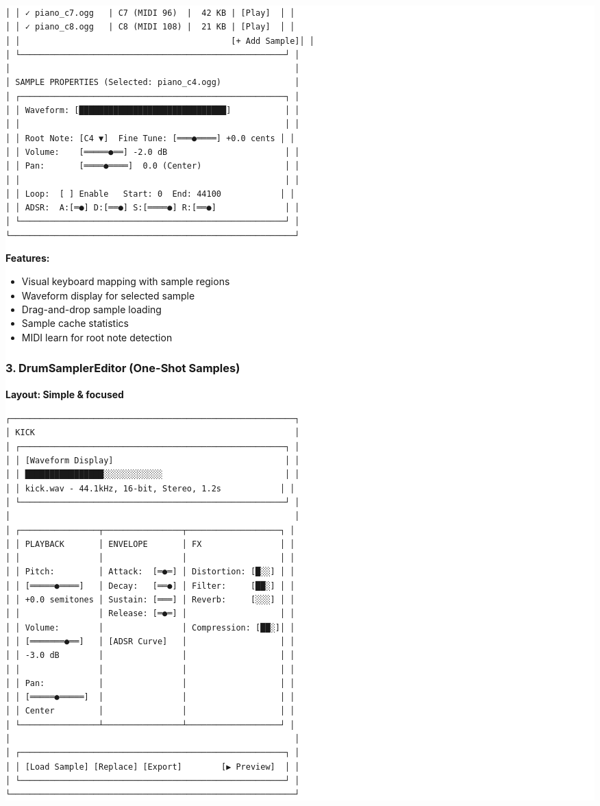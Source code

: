 ```
│ │ ✓ piano_c7.ogg   | C7 (MIDI 96)  |  42 KB | [Play]  │ │
│ │ ✓ piano_c8.ogg   | C8 (MIDI 108) |  21 KB | [Play]  │ │
│ │                                           [+ Add Sample]│ │
│ └──────────────────────────────────────────────────────┘ │
│                                                          │
│ SAMPLE PROPERTIES (Selected: piano_c4.ogg)               │
│ ┌──────────────────────────────────────────────────────┐ │
│ │ Waveform: [██████████████████████████████]           │ │
│ │                                                      │ │
│ │ Root Note: [C4 ▼]  Fine Tune: [═══●════] +0.0 cents │ │
│ │ Volume:    [═════●══] -2.0 dB                        │ │
│ │ Pan:       [════●════]  0.0 (Center)                 │ │
│ │                                                      │ │
│ │ Loop:  [ ] Enable   Start: 0  End: 44100            │ │
│ │ ADSR:  A:[═●] D:[══●] S:[════●] R:[══●]              │ │
│ └──────────────────────────────────────────────────────┘ │
└──────────────────────────────────────────────────────────┘
```

**Features:**
- Visual keyboard mapping with sample regions
- Waveform display for selected sample
- Drag-and-drop sample loading
- Sample cache statistics
- MIDI learn for root note detection

### 3. DrumSamplerEditor (One-Shot Samples)

**Layout: Simple & focused**
```
┌──────────────────────────────────────────────────────────┐
│ KICK                                                     │
│ ┌──────────────────────────────────────────────────────┐ │
│ │ [Waveform Display]                                   │ │
│ │ ████████████████░░░░░░░░░░░░                         │ │
│ │ kick.wav - 44.1kHz, 16-bit, Stereo, 1.2s            │ │
│ └──────────────────────────────────────────────────────┘ │
│                                                          │
│ ┌────────────────┬────────────────┬───────────────────┐ │
│ │ PLAYBACK       │ ENVELOPE       │ FX                │ │
│ │                │                │                   │ │
│ │ Pitch:         │ Attack:  [═●═] │ Distortion: [█░░] │ │
│ │ [═════●════]   │ Decay:   [══●] │ Filter:     [██░] │ │
│ │ +0.0 semitones │ Sustain: [═══] │ Reverb:     [░░░] │ │
│ │                │ Release: [═●═] │                   │ │
│ │ Volume:        │                │ Compression: [██░]│ │
│ │ [═══════●══]   │ [ADSR Curve]   │                   │ │
│ │ -3.0 dB        │                │                   │ │
│ │                │                │                   │ │
│ │ Pan:           │                │                   │ │
│ │ [═════●═════]  │                │                   │ │
│ │ Center         │                │                   │ │
│ └────────────────┴────────────────┴───────────────────┘ │
│                                                          │
│ ┌──────────────────────────────────────────────────────┐ │
│ │ [Load Sample] [Replace] [Export]        [▶ Preview]  │ │
│ └──────────────────────────────────────────────────────┘ │
└──────────────────────────────────────────────────────────┘
```
